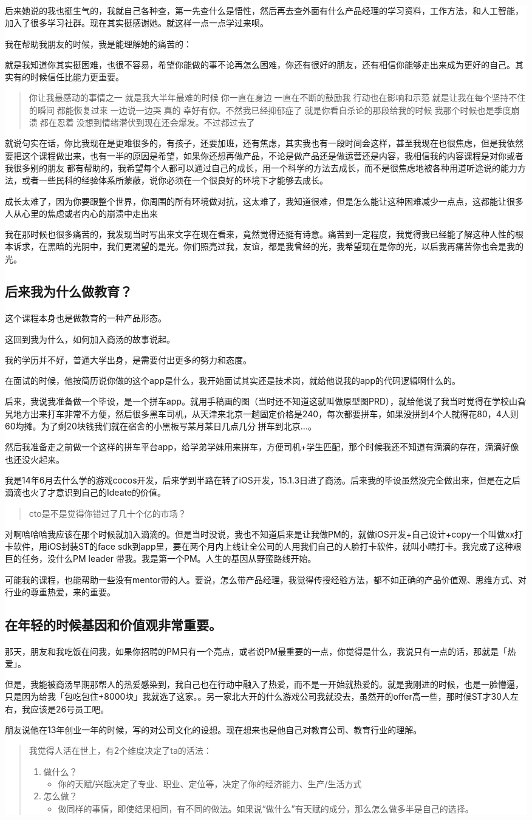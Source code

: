后来她说的我也挺生气的，我就自己各种查，第一先查什么是悟性，然后再去查外面有什么产品经理的学习资料，工作方法，和人工智能，加入了很多学习社群。现在其实挺感谢她。就这样一点一点学过来呗。


我在帮助我朋友的时候，我是能理解她的痛苦的：

就是我知道你其实挺困难，也很不容易，希望你能做的事不论再怎么困难，你还有很好的朋友，还有相信你能够走出来成为更好的自己。其实有的时候信任比能力更重要。

> 你让我最感动的事情之一  就是我大半年最难的时候 你一直在身边  一直在不断的鼓励我 行动也在影响和示范 就是让我在每个坚持不住的瞬间 都能恢复过来 一边说一边哭 真的 幸好有你。不然我已经抑郁症了 就是你看自杀论的那段给我的时候 我那个时候也是季度崩溃 都在忍着  没想到情绪潜伏到现在还会爆发。不过都过去了

就说句实在话，你比我现在是更难很多的，有孩子，还要加班，还有焦虑，其实我也有一段时间会这样，甚至我现在也很焦虑，但是我依然要把这个课程做出来，也有一半的原因是希望，如果你还想再做产品，不论是做产品还是做运营还是内容，我相信我的内容课程是对你或者我很多别的朋友 都有帮助的，我希望每个人都可以通过自己的成长，用一个科学的方法去成长，而不是很焦虑地被各种用道听途说的能力方法，或者一些民科的经验体系所蒙蔽，说你必须在一个很良好的环境下才能够去成长。

成长太难了，因为你要跟整个世界，你周围的所有环境做对抗，这太难了，我知道很难，但是怎么能让这种困难减少一点点，这都能让很多人从心里的焦虑或者内心的崩溃中走出来

我在那时候也很多痛苦的，我发现当时写出来文字在现在看来，竟然觉得还挺有诗意。痛苦到一定程度，我觉得我已经能了解这种人性的根本诉求，在黑暗的光阴中，我们更渴望的是光。你们照亮过我，友谊，都是我曾经的光，我希望现在是你的光，以后我再痛苦你也会是我的光。


## 后来我为什么做教育？

这个课程本身也是做教育的一种产品形态。

这回到我为什么，如何加入商汤的故事说起。

我的学历并不好，普通大学出身，是需要付出更多的努力和态度。

在面试的时候，他按简历说你做的这个app是什么，我开始面试其实还是技术岗，就给他说我的app的代码逻辑啊什么的。

后来，我说我准备做一个毕设，是一个拼车app。就用手稿画的图（当时还不知道这就叫做原型图PRD），就给他说了我当时觉得在学校山旮旯地方出来打车非常不方便，然后很多黑车司机，从天津来北京一趟固定价格是240，每次都要拼车，如果没拼到4个人就得花80，4人则60均摊。为了剩20块钱我们就在宿舍的小黑板写某月某日几点几分 拼车到北京...。

然后我准备走之前做一个这样的拼车平台app，给学弟学妹用来拼车，方便司机+学生匹配，那个时候我还不知道有滴滴的存在，滴滴好像也还没火起来。

我是14年6月去什么学的游戏cocos开发，后来学到半路在转了iOS开发，15.1.3日进了商汤。后来我的毕设虽然没完全做出来，但是在之后滴滴也火了才意识到自己的Ideate的价值。

> cto是不是觉得你错过了几十个亿的市场？

对啊哈哈哈我应该在那个时候就加入滴滴的。但是当时没说，我也不知道后来是让我做PM的，就做iOS开发+自己设计+copy一个叫做xx打卡软件，用iOS封装ST的face sdk到app里，要在两个月内上线让全公司的人用我们自己的人脸打卡软件，就叫小睛打卡。我完成了这种艰巨的任务，没什么PM leader 带我。我是第一个PM。人生的基因从野蛮路线开始。

可能我的课程，也能帮助一些没有mentor带的人。要说，怎么带产品经理，我觉得传授经验方法，都不如正确的产品价值观、思维方式、对行业的尊重热爱，来的重要。


## 在年轻的时候基因和价值观非常重要。


那天，朋友和我吃饭在问我，如果你招聘的PM只有一个亮点，或者说PM最重要的一点，你觉得是什么，我说只有一点的话，那就是「热爱」。


但是，我能被商汤早期那帮人的热爱感染到，我自己也在行动中融入了热爱，而不是一开始就热爱的。就是我刚进的时候，也是一脸懵逼，只是因为给我「包吃包住+8000块」我就选了这家。。另一家北大开的什么游戏公司我就没去，虽然开的offer高一些，那时候ST才30人左右，我应该是26号员工吧。

朋友说他在13年创业一年的时候，写的对公司文化的设想。现在想来也是他自己对教育公司、教育行业的理解。

> 我觉得人活在世上，有2个维度决定了ta的活法：
> 1. 做什么？
>    * 你的天赋/兴趣决定了专业、职业、定位等，决定了你的经济能力、生产/生活方式
> 2. 怎么做？
>     * 做同样的事情，即使结果相同，有不同的做法。如果说“做什么”有天赋的成分，那么怎么做多半是自己的选择。
